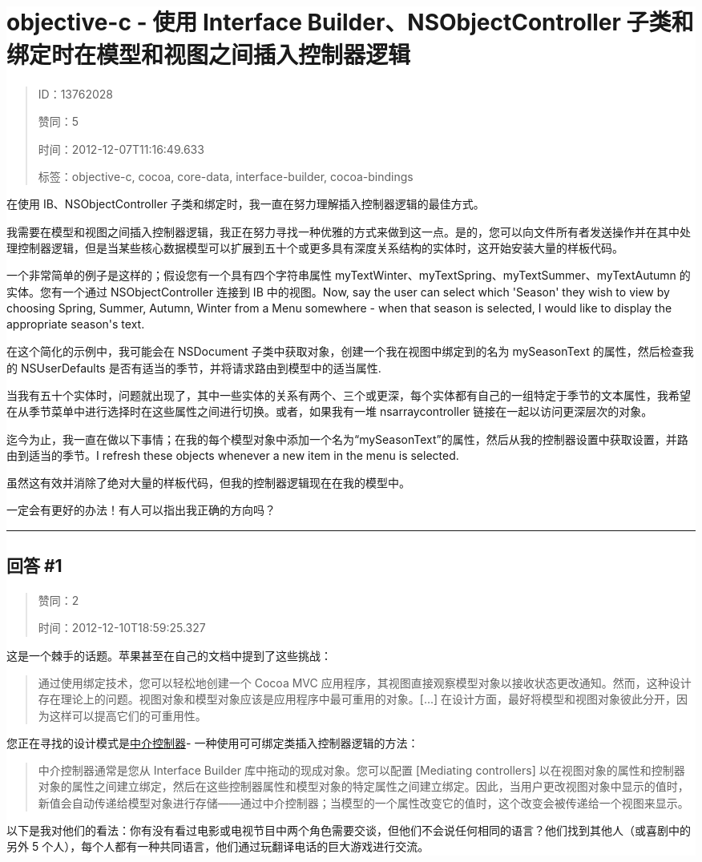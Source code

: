 # objective-c - 使用 Interface Builder、NSObjectController 子类和绑定时在模型和视图之间插入控制器逻辑

> ID：13762028
> 
> 赞同：5
> 
> 时间：2012-12-07T11:16:49.633
> 
> 标签：objective-c, cocoa, core-data, interface-builder, cocoa-bindings

在使用 IB、NSObjectController 子类和绑定时，我一直在努力理解插入​​控制器逻辑的最佳方式。

我需要在模型和视图之间插入控制器逻辑，我正在努力寻找一种优雅的方式来做到这一点。是的，您可以向文件所有者发送操作并在其中处理控制器逻辑，但是当某些核心数据模型可以扩展到五十个或更多具有深度关系结构的实体时，这开始安装大量的样板代码。

一个非常简单的例子是这样的；假设您有一个具有四个字符串属性 myTextWinter、myTextSpring、myTextSummer、myTextAutumn 的实体。您有一个通过 NSObjectController 连接到 IB 中的视图。Now, say the user can select which 'Season' they wish to view by choosing Spring, Summer, Autumn, Winter from a Menu somewhere - when that season is selected, I would like to display the appropriate season's text.

在这个简化的示例中，我可能会在 NSDocument 子类中获取对象，创建一个我在视图中绑定到的名为 mySeasonText 的属性，然后检查我的 NSUserDefaults 是否有适当的季节，并将请求路由到模型中的适当属性.

当我有五十个实体时，问题就出现了，其中一些实体的关系有两个、三个或更深，每个实体都有自己的一组特定于季节的文本属性，我希望在从季节菜单中进行选择时在这些属性之间进行切换。或者，如果我有一堆 nsarraycontroller 链接在一起以访问更深层次的对象。

迄今为止，我一直在做以下事情；在我的每个模型对象中添加一个名为“mySeasonText”的属性，然后从我的控制器设置中获取设置，并路由到适当的季节。I refresh these objects whenever a new item in the menu is selected.

虽然这有效并消除了绝对大量的样板代码，但我的控制器逻辑现在在我的模型中。

一定会有更好的办法！有人可以指出我正确的方向吗？

* * *

## 回答 #1

> 赞同：2
> 
> 时间：2012-12-10T18:59:25.327

这是一个棘手的话题。苹果甚至在自己的文档中提到了这些挑战：

> 通过使用绑定技术，您可以轻松地创建一个 Cocoa MVC 应用程序，其视图直接观察模型对象以接收状态更改通知。然而，这种设计存在理论上的问题。视图对象和模型对象应该是应用程序中最可重用的对象。[...] 在设计方面，最好将模型和视图对象彼此分开，因为这样可以提高它们的可重用性。

您正在寻找的设计模式是[中介控制器](http://developer.apple.com/library/ios/documentation/general/conceptual/CocoaEncyclopedia/Model-View-Controller/Model-View-Controller.html#//apple_ref/doc/uid/TP40010810-CH14-SW7)- 一种使用可可绑定类插入控制器逻辑的方法：

> 中介控制器通常是您从 Interface Builder 库中拖动的现成对象。您可以配置 [Mediating controllers] 以在视图对象的属性和控制器对象的属性之间建立绑定，然后在这些控制器属性和模型对象的特定属性之间建立绑定。因此，当用户更改视图对象中显示的值时，新值会自动传递给模型对象进行存储——通过中介控制器；当模型的一个属性改变它的值时，这个改变会被传递给一个视图来显示。

以下是我对他们的看法：你有没有看过电影或电视节目中两个角色需要交谈，但他们不会说任何相同的语言？他们找到其他人（或喜剧中的另外 5 个人），每个人都有一种共同语言，他们通过玩翻译电话的巨大游戏进行交流。
